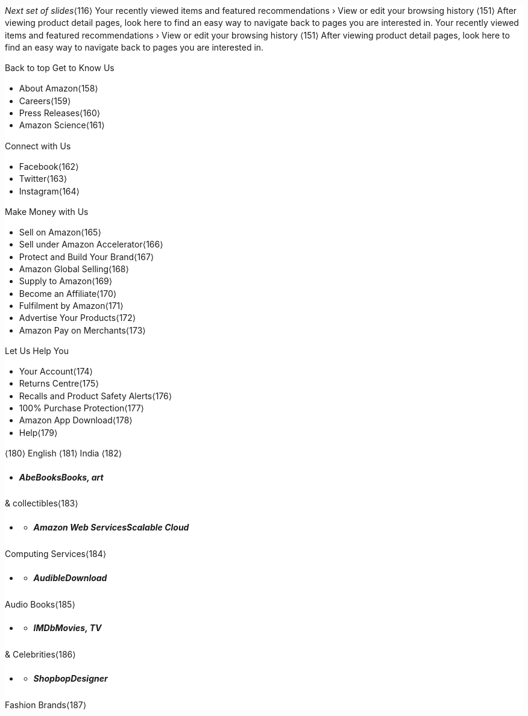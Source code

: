 
 _Next set of slides_⟨116⟩
Your recently viewed items and featured recommendations 
›
 View or edit your browsing history ⟨151⟩
After viewing product detail pages, look here to find an easy way to navigate back to pages you are interested in. 
Your recently viewed items and featured recommendations 
› 
 View or edit your browsing history ⟨151⟩
After viewing product detail pages, look here to find an easy way to navigate back to pages you are interested in. 
  

Back to top 
Get to Know Us
  * About Amazon⟨158⟩
  * Careers⟨159⟩
  * Press Releases⟨160⟩
  * Amazon Science⟨161⟩


Connect with Us
  * Facebook⟨162⟩
  * Twitter⟨163⟩
  * Instagram⟨164⟩


Make Money with Us
  * Sell on Amazon⟨165⟩
  * Sell under Amazon Accelerator⟨166⟩
  * Protect and Build Your Brand⟨167⟩
  * Amazon Global Selling⟨168⟩
  * Supply to Amazon⟨169⟩
  * Become an Affiliate⟨170⟩
  * Fulfilment by Amazon⟨171⟩
  * Advertise Your Products⟨172⟩
  * Amazon Pay on Merchants⟨173⟩


Let Us Help You
  * Your Account⟨174⟩
  * Returns Centre⟨175⟩
  * Recalls and Product Safety Alerts⟨176⟩
  * 100% Purchase Protection⟨177⟩
  * Amazon App Download⟨178⟩
  * Help⟨179⟩


 ⟨180⟩
 English ⟨181⟩
 India ⟨182⟩
  * ##### AbeBooksBooks, art  
& collectibles⟨183⟩
  *   * ##### Amazon Web ServicesScalable Cloud  
Computing Services⟨184⟩
  *   * ##### AudibleDownload  
Audio Books⟨185⟩
  *   * ##### IMDbMovies, TV  
& Celebrities⟨186⟩
  *   * ##### ShopbopDesigner  
Fashion Brands⟨187⟩
